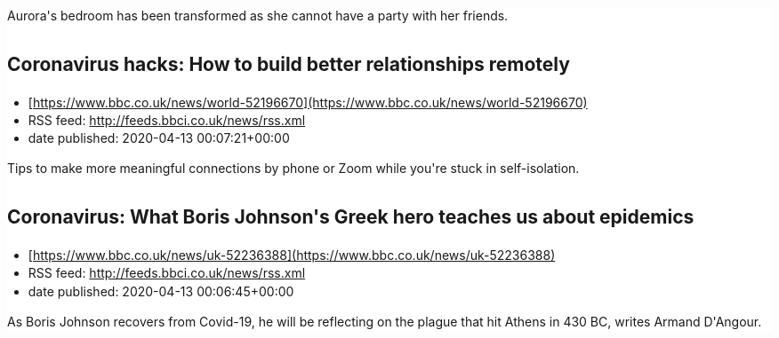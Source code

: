 Aurora's bedroom has been transformed as she cannot have a party with her friends.

## Coronavirus hacks: How to build better relationships remotely
 - [https://www.bbc.co.uk/news/world-52196670](https://www.bbc.co.uk/news/world-52196670)
 - RSS feed: http://feeds.bbci.co.uk/news/rss.xml
 - date published: 2020-04-13 00:07:21+00:00

Tips to make more meaningful connections by phone or Zoom while you're stuck in self-isolation.

## Coronavirus: What Boris Johnson's Greek hero teaches us about epidemics
 - [https://www.bbc.co.uk/news/uk-52236388](https://www.bbc.co.uk/news/uk-52236388)
 - RSS feed: http://feeds.bbci.co.uk/news/rss.xml
 - date published: 2020-04-13 00:06:45+00:00

As Boris Johnson recovers from Covid-19, he will be reflecting on the plague that hit Athens in 430 BC, writes Armand D'Angour.

